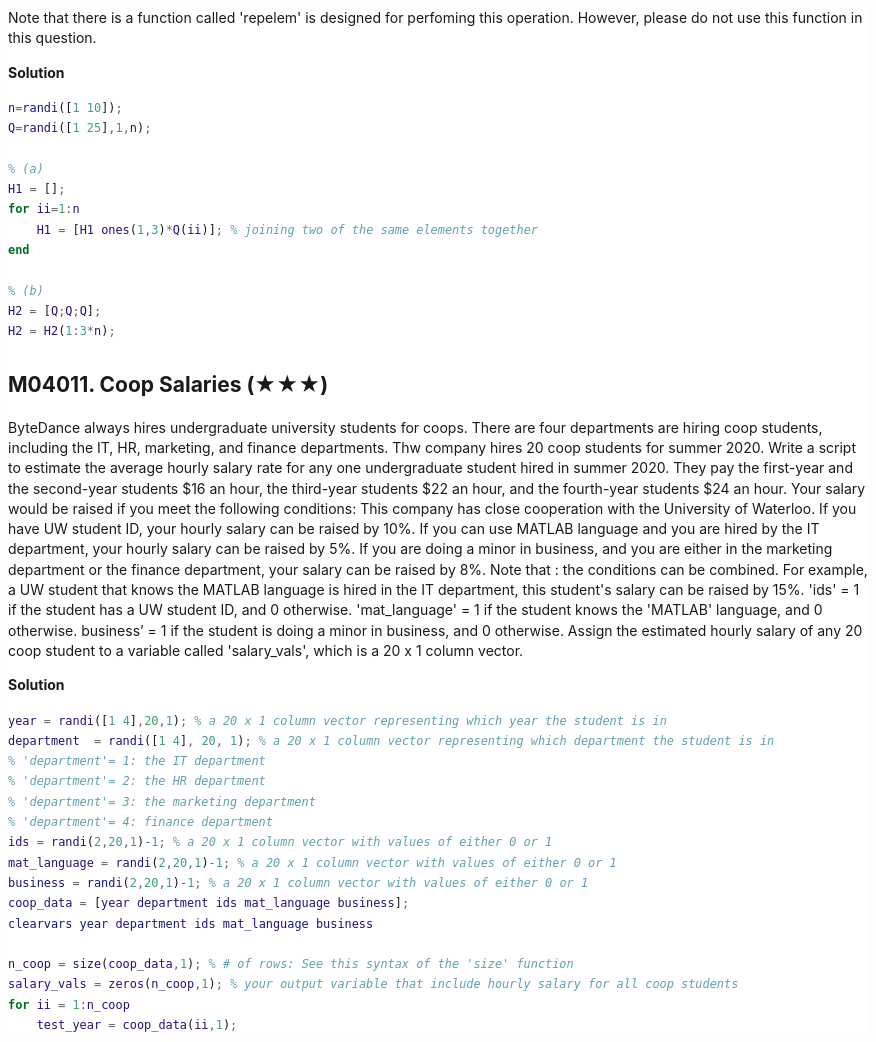 Note that there is a function called 'repelem' is designed for perfoming this operation. However, please do not use this function in this question.

**Solution**

```matlab
n=randi([1 10]);
Q=randi([1 25],1,n);

% (a)
H1 = [];
for ii=1:n
    H1 = [H1 ones(1,3)*Q(ii)]; % joining two of the same elements together
end

% (b)
H2 = [Q;Q;Q];
H2 = H2(1:3*n);
```

## M04011. Coop Salaries (★★★)

ByteDance always hires undergraduate university students for coops. There are four departments are hiring coop students, including the IT, HR, marketing, and 
finance departments. 
Thw company hires 20 coop students for summer 2020. Write a script to estimate the average hourly salary rate for any one undergraduate student hired in summer 2020. 
They pay the first-year and the second-year students $16 an hour, the third-year students $22 an hour, and the fourth-year students $24 an hour. 
Your salary would be raised if you meet the following conditions:
This company has close cooperation with the University of Waterloo. If you have UW student ID, your hourly salary can be raised by 10%.
If you can use MATLAB language and you are hired by the IT department, your hourly salary can be raised by 5%. 
If you are doing a minor in business, and you are either in the marketing department or the finance department, your salary can be raised by 8%.
Note that :
the conditions can be combined. For example, a UW student that knows the MATLAB language is hired in the IT department, this student's salary can be raised by 15%.
'ids' = 1 if the student has a UW student ID, and 0 otherwise.
'mat_language' = 1 if the student knows the 'MATLAB' language, and 0 otherwise.
 business’ = 1 if the student is doing a minor in business, and 0 otherwise.
Assign the estimated hourly salary of any 20 coop student to a variable called 'salary_vals', which is a 20 x 1 column vector.

**Solution**
```matlab
year = randi([1 4],20,1); % a 20 x 1 column vector representing which year the student is in
department  = randi([1 4], 20, 1); % a 20 x 1 column vector representing which department the student is in
% 'department'= 1: the IT department
% 'department'= 2: the HR department
% 'department'= 3: the marketing department
% 'department'= 4: finance department
ids = randi(2,20,1)-1; % a 20 x 1 column vector with values of either 0 or 1
mat_language = randi(2,20,1)-1; % a 20 x 1 column vector with values of either 0 or 1
business = randi(2,20,1)-1; % a 20 x 1 column vector with values of either 0 or 1
coop_data = [year department ids mat_language business];
clearvars year department ids mat_language business

n_coop = size(coop_data,1); % # of rows: See this syntax of the 'size' function
salary_vals = zeros(n_coop,1); % your output variable that include hourly salary for all coop students
for ii = 1:n_coop
    test_year = coop_data(ii,1);
```
